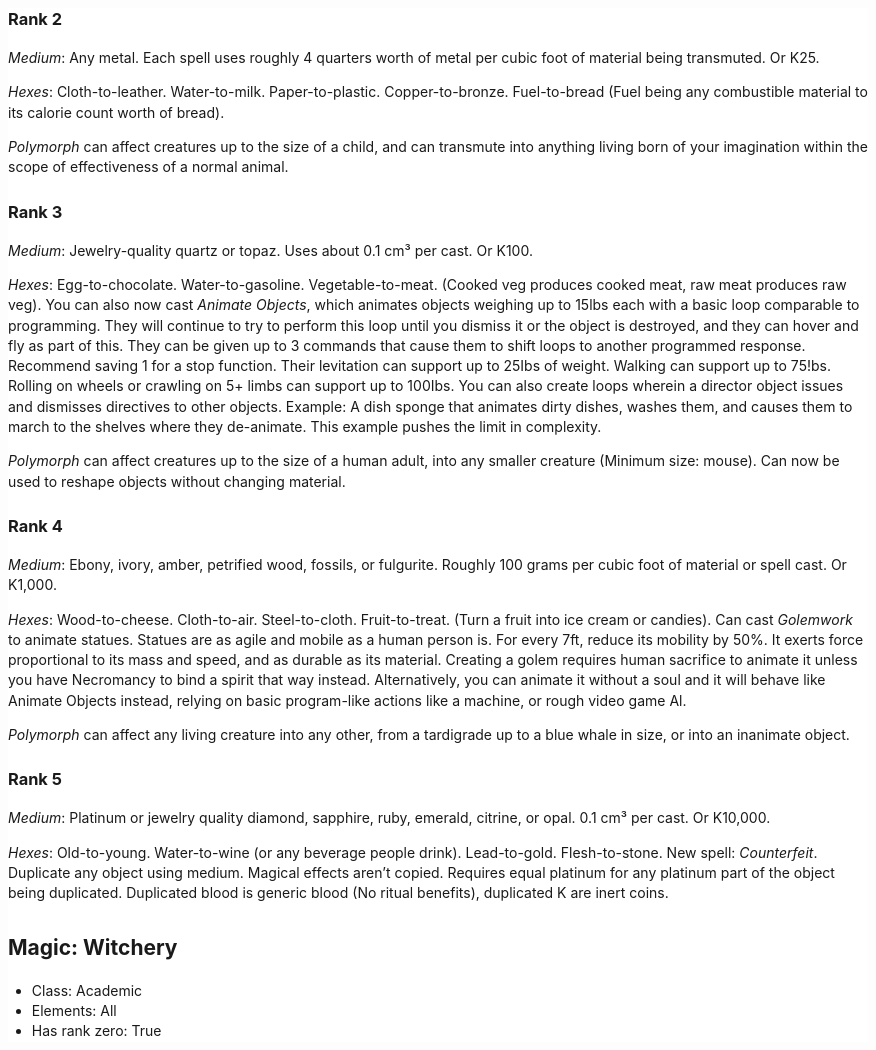 ### Rank 2
*Medium*: Any metal. Each spell uses roughly 4 quarters worth of metal per cubic foot of material being transmuted. Or K25.

*Hexes*: Cloth-to-leather. Water-to-milk. Paper-to-plastic. Copper-to-bronze. Fuel-to-bread (Fuel being any combustible material to its calorie count worth of bread).

*Polymorph* can affect creatures up to the size of a child, and can transmute into anything living born of your imagination within the scope of effectiveness of a normal animal.

### Rank 3
*Medium*: Jewelry-quality quartz or topaz. Uses about 0.1 cm³ per cast. Or K100.

*Hexes*: Egg-to-chocolate. Water-to-gasoline. Vegetable-to-meat. (Cooked veg produces cooked meat, raw meat produces raw veg). You can also now cast _*Animate Objects*_, which animates objects weighing up to 15lbs each with a basic loop comparable to programming. They will continue to try to perform this loop until you dismiss it or the object is destroyed, and they can hover and fly as part of this. They can be given up to 3 commands that cause them to shift loops to another programmed response. Recommend saving 1 for a stop function. Their levitation can support up to 25Ibs of weight. Walking can support up to 75!bs. Rolling on wheels or crawling on 5+ limbs can support up to 100Ibs. You can also create loops wherein a director object issues and dismisses directives to other objects. Example: A dish sponge that animates dirty dishes, washes them, and causes them to march to the shelves where they de-animate. This example pushes the limit in complexity.

*Polymorph* can affect creatures up to the size of a human adult, into any smaller creature (Minimum size: mouse). Can now be used to reshape objects without changing material.

### Rank 4
*Medium*: Ebony, ivory, amber, petrified wood, fossils, or fulgurite. Roughly 100 grams per cubic foot of material or spell cast. Or K1,000.

*Hexes*: Wood-to-cheese. Cloth-to-air. Steel-to-cloth. Fruit-to-treat. (Turn a fruit into ice cream or candies). Can cast _*Golemwork*_ to animate statues. Statues are as agile and mobile as a human person is. For every 7ft, reduce its mobility by 50%. It exerts force proportional to its mass and speed, and as durable as its material. Creating a golem requires human sacrifice to animate it unless you have Necromancy to bind a spirit that way instead. Alternatively, you can animate it without a soul and it will behave like Animate Objects instead, relying on basic program-like actions like a machine, or rough video game Al.

*Polymorph* can affect any living creature into any other, from a tardigrade up to a blue whale in size, or into an inanimate object.

### Rank 5
*Medium*: Platinum or jewelry quality diamond, sapphire, ruby, emerald, citrine, or opal. 0.1 cm³ per cast. Or K10,000.

*Hexes*: Old-to-young. Water-to-wine (or any beverage people drink). Lead-to-gold. Flesh-to-stone. New spell: _*Counterfeit*_. Duplicate any object using medium. Magical effects aren’t copied. Requires equal platinum for any platinum part of the object being duplicated. Duplicated blood is generic blood (No ritual benefits), duplicated K are inert coins.


## Magic: Witchery
- Class: Academic
- Elements: All
- Has rank zero: True
